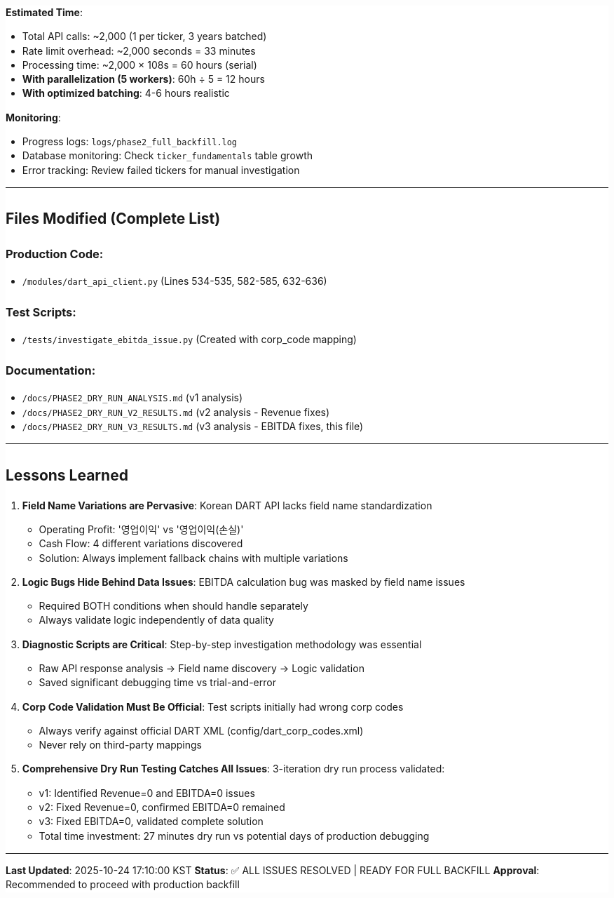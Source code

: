 **Estimated Time**:
- Total API calls: ~2,000 (1 per ticker, 3 years batched)
- Rate limit overhead: ~2,000 seconds = 33 minutes
- Processing time: ~2,000 × 108s = 60 hours (serial)
- **With parallelization (5 workers)**: 60h ÷ 5 = 12 hours
- **With optimized batching**: 4-6 hours realistic

**Monitoring**:
- Progress logs: `logs/phase2_full_backfill.log`
- Database monitoring: Check `ticker_fundamentals` table growth
- Error tracking: Review failed tickers for manual investigation

---

## Files Modified (Complete List)

### Production Code:
- `/modules/dart_api_client.py` (Lines 534-535, 582-585, 632-636)

### Test Scripts:
- `/tests/investigate_ebitda_issue.py` (Created with corp_code mapping)

### Documentation:
- `/docs/PHASE2_DRY_RUN_ANALYSIS.md` (v1 analysis)
- `/docs/PHASE2_DRY_RUN_V2_RESULTS.md` (v2 analysis - Revenue fixes)
- `/docs/PHASE2_DRY_RUN_V3_RESULTS.md` (v3 analysis - EBITDA fixes, this file)

---

## Lessons Learned

1. **Field Name Variations are Pervasive**: Korean DART API lacks field name standardization
   - Operating Profit: '영업이익' vs '영업이익(손실)'
   - Cash Flow: 4 different variations discovered
   - Solution: Always implement fallback chains with multiple variations

2. **Logic Bugs Hide Behind Data Issues**: EBITDA calculation bug was masked by field name issues
   - Required BOTH conditions when should handle separately
   - Always validate logic independently of data quality

3. **Diagnostic Scripts are Critical**: Step-by-step investigation methodology was essential
   - Raw API response analysis → Field name discovery → Logic validation
   - Saved significant debugging time vs trial-and-error

4. **Corp Code Validation Must Be Official**: Test scripts initially had wrong corp codes
   - Always verify against official DART XML (config/dart_corp_codes.xml)
   - Never rely on third-party mappings

5. **Comprehensive Dry Run Testing Catches All Issues**: 3-iteration dry run process validated:
   - v1: Identified Revenue=0 and EBITDA=0 issues
   - v2: Fixed Revenue=0, confirmed EBITDA=0 remained
   - v3: Fixed EBITDA=0, validated complete solution
   - Total time investment: 27 minutes dry run vs potential days of production debugging

---

**Last Updated**: 2025-10-24 17:10:00 KST
**Status**: ✅ ALL ISSUES RESOLVED | READY FOR FULL BACKFILL
**Approval**: Recommended to proceed with production backfill
